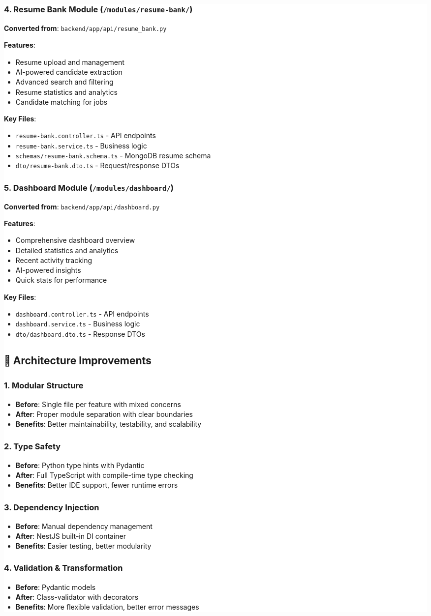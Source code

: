 ### 4. Resume Bank Module (`/modules/resume-bank/`)
**Converted from**: `backend/app/api/resume_bank.py`

**Features**:
- Resume upload and management
- AI-powered candidate extraction
- Advanced search and filtering
- Resume statistics and analytics
- Candidate matching for jobs

**Key Files**:
- `resume-bank.controller.ts` - API endpoints
- `resume-bank.service.ts` - Business logic
- `schemas/resume-bank.schema.ts` - MongoDB resume schema
- `dto/resume-bank.dto.ts` - Request/response DTOs

### 5. Dashboard Module (`/modules/dashboard/`)
**Converted from**: `backend/app/api/dashboard.py`

**Features**:
- Comprehensive dashboard overview
- Detailed statistics and analytics
- Recent activity tracking
- AI-powered insights
- Quick stats for performance

**Key Files**:
- `dashboard.controller.ts` - API endpoints
- `dashboard.service.ts` - Business logic
- `dto/dashboard.dto.ts` - Response DTOs

## 🔄 Architecture Improvements

### 1. Modular Structure
- **Before**: Single file per feature with mixed concerns
- **After**: Proper module separation with clear boundaries
- **Benefits**: Better maintainability, testability, and scalability

### 2. Type Safety
- **Before**: Python type hints with Pydantic
- **After**: Full TypeScript with compile-time type checking
- **Benefits**: Better IDE support, fewer runtime errors

### 3. Dependency Injection
- **Before**: Manual dependency management
- **After**: NestJS built-in DI container
- **Benefits**: Easier testing, better modularity

### 4. Validation & Transformation
- **Before**: Pydantic models
- **After**: Class-validator with decorators
- **Benefits**: More flexible validation, better error messages
